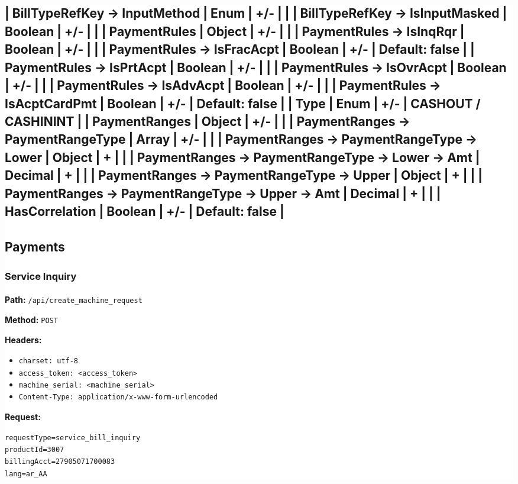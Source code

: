 | **BillTypeRefKey -> InputMethod** | Enum  | +/-              |                                                 |
| **BillTypeRefKey -> IsInputMasked** | Boolean | +/-          |                                                 |
| **PaymentRules**         | Object        | +/-              |                                                 |
| **PaymentRules -> IsInqRqr** | Boolean   | +/-              |                                                 |
| **PaymentRules -> IsFracAcpt** | Boolean | +/-              | Default: false                                  |
| **PaymentRules -> IsPrtAcpt** | Boolean | +/-              |                                                 |
| **PaymentRules -> IsOvrAcpt** | Boolean | +/-              |                                                 |
| **PaymentRules -> IsAdvAcpt** | Boolean | +/-              |                                                 |
| **PaymentRules -> IsAcptCardPmt** | Boolean | +/-            | Default: false                                  |
| **Type**                 | Enum          | +/-              | CASHOUT / CASHININT                             |
| **PaymentRanges**        | Object        | +/-              |                                                 |
| **PaymentRanges -> PaymentRangeType** | Array | +/-          |                                                 |
| **PaymentRanges -> PaymentRangeType -> Lower** | Object | +   |                                                 |
| **PaymentRanges -> PaymentRangeType -> Lower -> Amt** | Decimal | + |                                                 |
| **PaymentRanges -> PaymentRangeType -> Upper** | Object | +   |                                                 |
| **PaymentRanges -> PaymentRangeType -> Upper -> Amt** | Decimal | + |                                                 |
| **HasCorrelation**       | Boolean       | +/-              | Default: false                                  |
---

## Payments

### Service Inquiry

**Path:** `/api/create_machine_request`

**Method:** `POST`

**Headers:**

- `charset: utf-8`
- `access_token: <access_token>`
- `machine_serial: <machine_serial>`
- `Content-Type: application/x-www-form-urlencoded`

**Request:**

```text
requestType=service_bill_inquiry
productId=3007
billingAcct=27905071700083
lang=ar_AA
```
